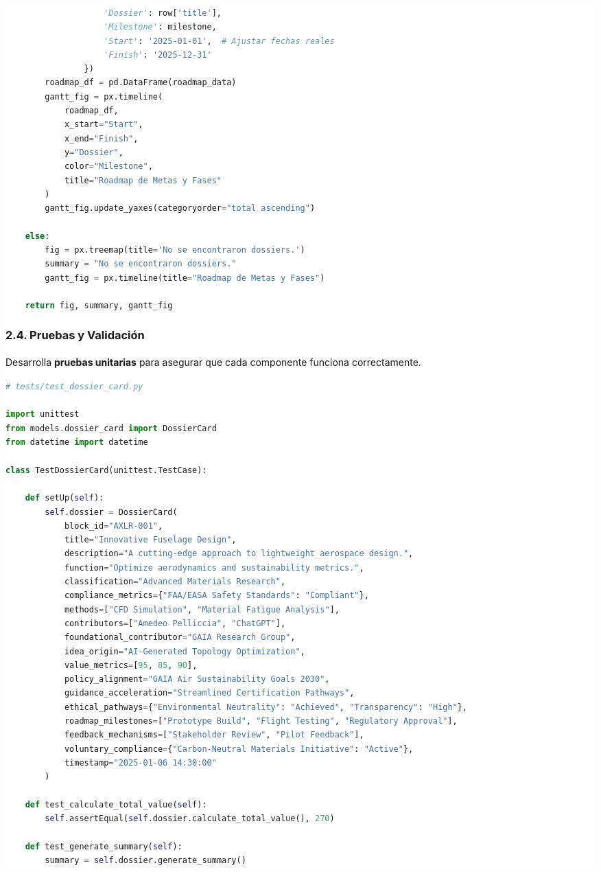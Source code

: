 ```python
                    'Dossier': row['title'],
                    'Milestone': milestone,
                    'Start': '2025-01-01',  # Ajustar fechas reales
                    'Finish': '2025-12-31'
                })
        roadmap_df = pd.DataFrame(roadmap_data)
        gantt_fig = px.timeline(
            roadmap_df,
            x_start="Start",
            x_end="Finish",
            y="Dossier",
            color="Milestone",
            title="Roadmap de Metas y Fases"
        )
        gantt_fig.update_yaxes(categoryorder="total ascending")

    else:
        fig = px.treemap(title='No se encontraron dossiers.')
        summary = "No se encontraron dossiers."
        gantt_fig = px.timeline(title="Roadmap de Metas y Fases")

    return fig, summary, gantt_fig
```

### **2.4. Pruebas y Validación**

Desarrolla **pruebas unitarias** para asegurar que cada componente funciona correctamente.

```python
# tests/test_dossier_card.py

import unittest
from models.dossier_card import DossierCard
from datetime import datetime

class TestDossierCard(unittest.TestCase):

    def setUp(self):
        self.dossier = DossierCard(
            block_id="AXLR-001",
            title="Innovative Fuselage Design",
            description="A cutting-edge approach to lightweight aerospace design.",
            function="Optimize aerodynamics and sustainability metrics.",
            classification="Advanced Materials Research",
            compliance_metrics={"FAA/EASA Safety Standards": "Compliant"},
            methods=["CFD Simulation", "Material Fatigue Analysis"],
            contributors=["Amedeo Pelliccia", "ChatGPT"],
            foundational_contributor="GAIA Research Group",
            idea_origin="AI-Generated Topology Optimization",
            value_metrics=[95, 85, 90],
            policy_alignment="GAIA Air Sustainability Goals 2030",
            guidance_acceleration="Streamlined Certification Pathways",
            ethical_pathways={"Environmental Neutrality": "Achieved", "Transparency": "High"},
            roadmap_milestones=["Prototype Build", "Flight Testing", "Regulatory Approval"],
            feedback_mechanisms=["Stakeholder Review", "Pilot Feedback"],
            voluntary_compliance={"Carbon-Neutral Materials Initiative": "Active"},
            timestamp="2025-01-06 14:30:00"
        )

    def test_calculate_total_value(self):
        self.assertEqual(self.dossier.calculate_total_value(), 270)

    def test_generate_summary(self):
        summary = self.dossier.generate_summary()
```